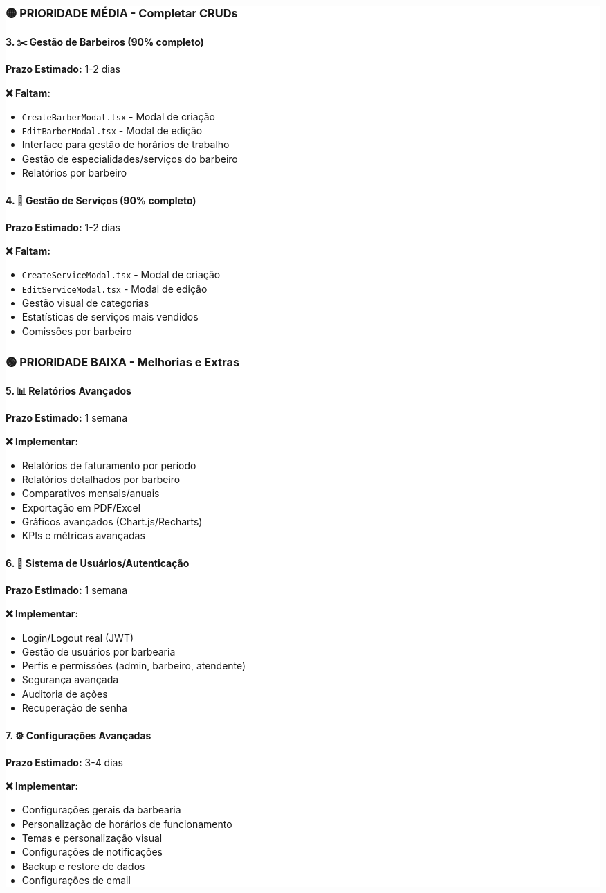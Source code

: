 ### 🟡 PRIORIDADE MÉDIA - Completar CRUDs

#### 3. ✂️ Gestão de Barbeiros (90% completo)
**Prazo Estimado:** 1-2 dias

**❌ Faltam:**
- `CreateBarberModal.tsx` - Modal de criação
- `EditBarberModal.tsx` - Modal de edição
- Interface para gestão de horários de trabalho
- Gestão de especialidades/serviços do barbeiro
- Relatórios por barbeiro

#### 4. 🔧 Gestão de Serviços (90% completo)
**Prazo Estimado:** 1-2 dias

**❌ Faltam:**
- `CreateServiceModal.tsx` - Modal de criação
- `EditServiceModal.tsx` - Modal de edição
- Gestão visual de categorias
- Estatísticas de serviços mais vendidos
- Comissões por barbeiro

### 🟢 PRIORIDADE BAIXA - Melhorias e Extras

#### 5. 📊 Relatórios Avançados
**Prazo Estimado:** 1 semana

**❌ Implementar:**
- Relatórios de faturamento por período
- Relatórios detalhados por barbeiro
- Comparativos mensais/anuais
- Exportação em PDF/Excel
- Gráficos avançados (Chart.js/Recharts)
- KPIs e métricas avançadas

#### 6. 🔐 Sistema de Usuários/Autenticação
**Prazo Estimado:** 1 semana

**❌ Implementar:**
- Login/Logout real (JWT)
- Gestão de usuários por barbearia
- Perfis e permissões (admin, barbeiro, atendente)
- Segurança avançada
- Auditoria de ações
- Recuperação de senha

#### 7. ⚙️ Configurações Avançadas
**Prazo Estimado:** 3-4 dias

**❌ Implementar:**
- Configurações gerais da barbearia
- Personalização de horários de funcionamento
- Temas e personalização visual
- Configurações de notificações
- Backup e restore de dados
- Configurações de email
